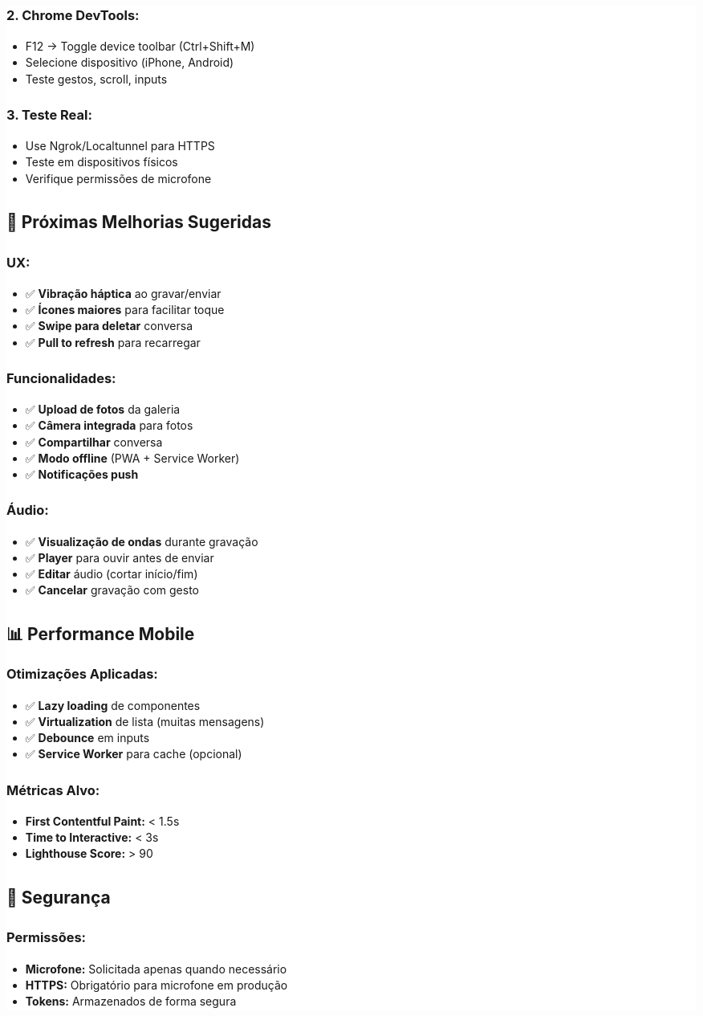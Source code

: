 ### 2. Chrome DevTools:
- F12 → Toggle device toolbar (Ctrl+Shift+M)
- Selecione dispositivo (iPhone, Android)
- Teste gestos, scroll, inputs

### 3. Teste Real:
- Use Ngrok/Localtunnel para HTTPS
- Teste em dispositivos físicos
- Verifique permissões de microfone

## 🎯 Próximas Melhorias Sugeridas

### UX:
- ✅ **Vibração háptica** ao gravar/enviar
- ✅ **Ícones maiores** para facilitar toque
- ✅ **Swipe para deletar** conversa
- ✅ **Pull to refresh** para recarregar

### Funcionalidades:
- ✅ **Upload de fotos** da galeria
- ✅ **Câmera integrada** para fotos
- ✅ **Compartilhar** conversa
- ✅ **Modo offline** (PWA + Service Worker)
- ✅ **Notificações push**

### Áudio:
- ✅ **Visualização de ondas** durante gravação
- ✅ **Player** para ouvir antes de enviar
- ✅ **Editar** áudio (cortar início/fim)
- ✅ **Cancelar** gravação com gesto

## 📊 Performance Mobile

### Otimizações Aplicadas:
- ✅ **Lazy loading** de componentes
- ✅ **Virtualization** de lista (muitas mensagens)
- ✅ **Debounce** em inputs
- ✅ **Service Worker** para cache (opcional)

### Métricas Alvo:
- **First Contentful Paint:** < 1.5s
- **Time to Interactive:** < 3s
- **Lighthouse Score:** > 90

## 🔐 Segurança

### Permissões:
- **Microfone:** Solicitada apenas quando necessário
- **HTTPS:** Obrigatório para microfone em produção
- **Tokens:** Armazenados de forma segura
